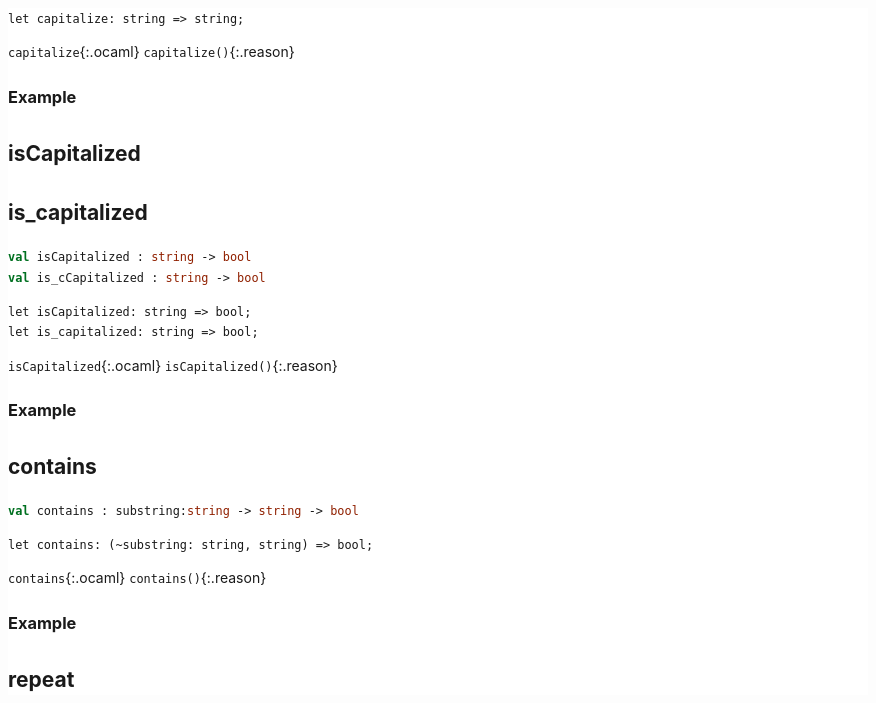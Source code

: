```reason
let capitalize: string => string;
```

`capitalize`{:.ocaml} `capitalize()`{:.reason}

### Example

```ocaml
```

```reason
```

## isCapitalized
## is_capitalized

```ocaml
val isCapitalized : string -> bool
val is_cCapitalized : string -> bool
```

```reason
let isCapitalized: string => bool;
let is_capitalized: string => bool;
```

`isCapitalized`{:.ocaml} `isCapitalized()`{:.reason}

### Example

```ocaml
```

```reason
```

## contains

```ocaml
val contains : substring:string -> string -> bool
```

```reason
let contains: (~substring: string, string) => bool;
```

`contains`{:.ocaml} `contains()`{:.reason}

### Example

```ocaml
```

```reason
```

## repeat
